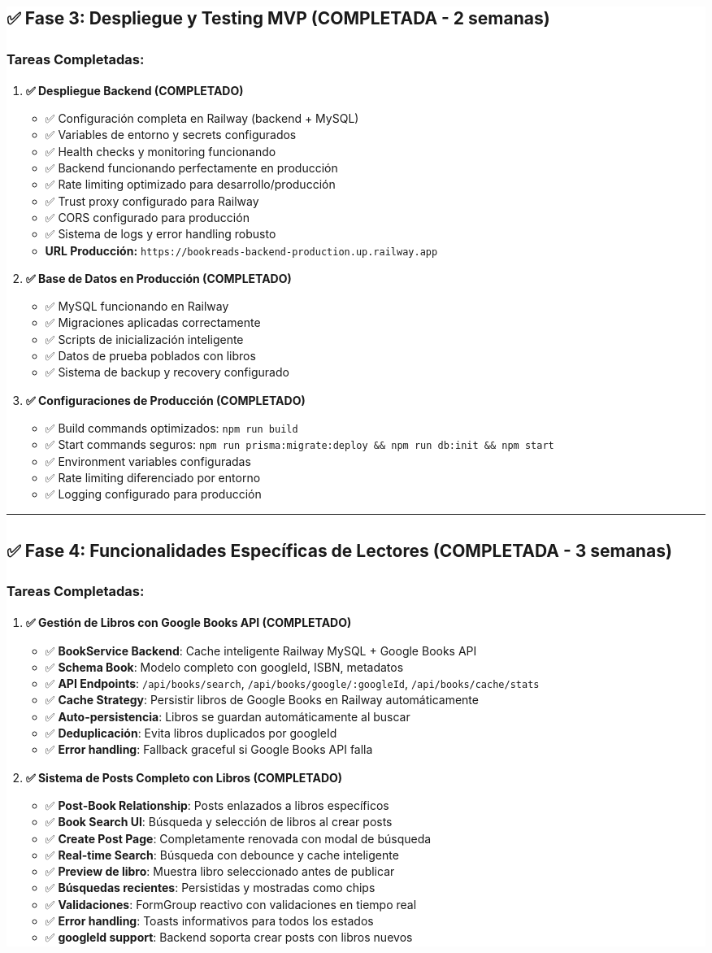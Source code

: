 
## ✅ Fase 3: Despliegue y Testing MVP (COMPLETADA - 2 semanas)

### Tareas Completadas:
1. **✅ Despliegue Backend (COMPLETADO)**
   - ✅ Configuración completa en Railway (backend + MySQL)
   - ✅ Variables de entorno y secrets configurados
   - ✅ Health checks y monitoring funcionando
   - ✅ Backend funcionando perfectamente en producción
   - ✅ Rate limiting optimizado para desarrollo/producción
   - ✅ Trust proxy configurado para Railway
   - ✅ CORS configurado para producción
   - ✅ Sistema de logs y error handling robusto
   - **URL Producción:** `https://bookreads-backend-production.up.railway.app`

2. **✅ Base de Datos en Producción (COMPLETADO)**
   - ✅ MySQL funcionando en Railway
   - ✅ Migraciones aplicadas correctamente
   - ✅ Scripts de inicialización inteligente
   - ✅ Datos de prueba poblados con libros
   - ✅ Sistema de backup y recovery configurado

3. **✅ Configuraciones de Producción (COMPLETADO)**
   - ✅ Build commands optimizados: `npm run build`
   - ✅ Start commands seguros: `npm run prisma:migrate:deploy && npm run db:init && npm start`
   - ✅ Environment variables configuradas
   - ✅ Rate limiting diferenciado por entorno
   - ✅ Logging configurado para producción

---

## ✅ Fase 4: Funcionalidades Específicas de Lectores (COMPLETADA - 3 semanas)

### Tareas Completadas:
1. **✅ Gestión de Libros con Google Books API (COMPLETADO)**
   - ✅ **BookService Backend**: Cache inteligente Railway MySQL + Google Books API
   - ✅ **Schema Book**: Modelo completo con googleId, ISBN, metadatos
   - ✅ **API Endpoints**: `/api/books/search`, `/api/books/google/:googleId`, `/api/books/cache/stats`
   - ✅ **Cache Strategy**: Persistir libros de Google Books en Railway automáticamente
   - ✅ **Auto-persistencia**: Libros se guardan automáticamente al buscar
   - ✅ **Deduplicación**: Evita libros duplicados por googleId
   - ✅ **Error handling**: Fallback graceful si Google Books API falla

2. **✅ Sistema de Posts Completo con Libros (COMPLETADO)**
   - ✅ **Post-Book Relationship**: Posts enlazados a libros específicos
   - ✅ **Book Search UI**: Búsqueda y selección de libros al crear posts
   - ✅ **Create Post Page**: Completamente renovada con modal de búsqueda
   - ✅ **Real-time Search**: Búsqueda con debounce y cache inteligente
   - ✅ **Preview de libro**: Muestra libro seleccionado antes de publicar
   - ✅ **Búsquedas recientes**: Persistidas y mostradas como chips
   - ✅ **Validaciones**: FormGroup reactivo con validaciones en tiempo real
   - ✅ **Error handling**: Toasts informativos para todos los estados
   - ✅ **googleId support**: Backend soporta crear posts con libros nuevos
